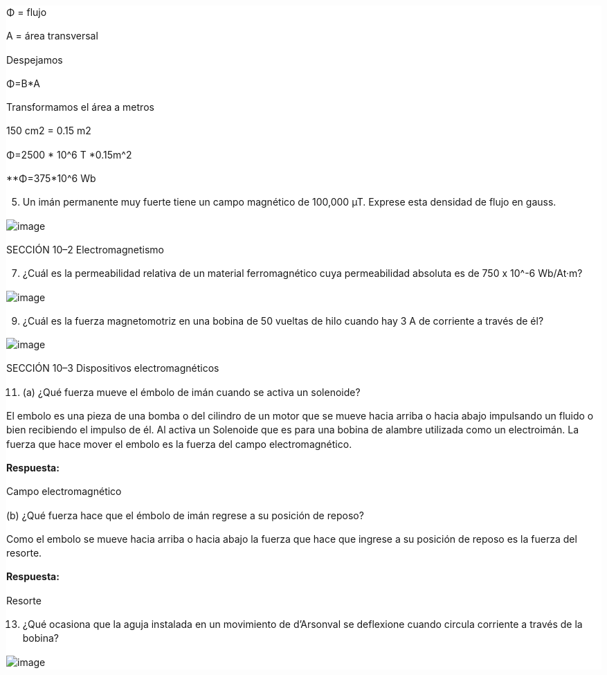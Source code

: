 Φ = flujo

A = área transversal

Despejamos

Φ=B*A

Transformamos el área a metros

150 cm2 = 0.15 m2

Φ=2500 * 10^6 T *0.15m^2

**Φ=375*10^6  Wb

5. Un imán permanente muy fuerte tiene un campo magnético de 100,000 µT. Exprese esta densidad de flujo en gauss.

![image](https://user-images.githubusercontent.com/93733175/148500550-62289afb-57dd-44d5-ae45-b0a28b2772a4.png)

SECCIÓN 10–2 Electromagnetismo

7. ¿Cuál es la permeabilidad relativa de un material ferromagnético cuya permeabilidad absoluta es de 750 x 10^-6 Wb/At·m?

![image](https://user-images.githubusercontent.com/93733175/148508165-d7a16c0a-bbca-4eac-94a9-2629d2a2f299.png)

9. ¿Cuál es la fuerza magnetomotriz en una bobina de 50 vueltas de hilo cuando hay 3 A de corriente a través de él?

![image](https://user-images.githubusercontent.com/93733175/148500617-8036285c-d93a-4a88-8371-bb220c69953c.png)

SECCIÓN 10–3 Dispositivos electromagnéticos

11. (a) ¿Qué fuerza mueve el émbolo de imán cuando se activa un solenoide?

El embolo es una pieza de una bomba o del cilindro de un motor que se mueve hacia arriba o hacia abajo impulsando un fluido o bien recibiendo el impulso de él. Al activa un Solenoide que es para una bobina de alambre utilizada como un electroimán. La fuerza que hace mover el embolo es la fuerza del campo electromagnético.

**Respuesta:**

Campo electromagnético

 (b) ¿Qué fuerza hace que el émbolo de imán regrese a su posición de reposo?
 
Como el embolo se mueve hacia arriba o hacia abajo la fuerza que hace que ingrese a su posición de reposo es la fuerza del resorte.

**Respuesta:**

Resorte

13. ¿Qué ocasiona que la aguja instalada en un movimiento de d’Arsonval se deflexione cuando circula corriente a través de la bobina?

![image](https://user-images.githubusercontent.com/93733175/148500873-ea6f6658-5eda-41eb-a1a8-eb99bd5f63c4.png)
